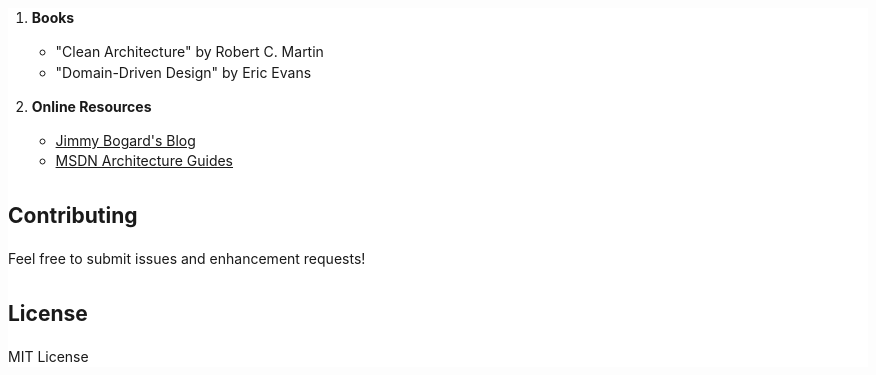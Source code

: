1. **Books**
   - "Clean Architecture" by Robert C. Martin
   - "Domain-Driven Design" by Eric Evans

2. **Online Resources**
   - [Jimmy Bogard's Blog](https://jimmybogard.com/)
   - [MSDN Architecture Guides](https://docs.microsoft.com/en-us/dotnet/architecture/)

## Contributing

Feel free to submit issues and enhancement requests!

## License

MIT License
